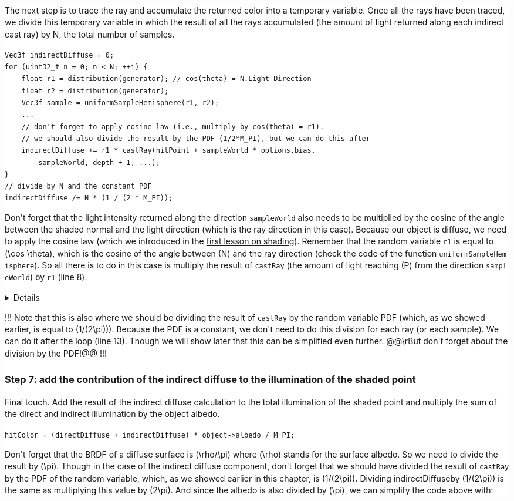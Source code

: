 The next step is to trace the ray and accumulate the returned color into a temporary variable. Once all the rays have been traced, we divide this temporary variable in which the result of all the rays accumulated (the amount of light returned along each indirect cast ray) by N, the total number of samples.

```
Vec3f indirectDiffuse = 0;
for (uint32_t n = 0; n < N; ++i) {
    float r1 = distribution(generator); // cos(theta) = N.Light Direction
    float r2 = distribution(generator);
    Vec3f sample = uniformSampleHemisphere(r1, r2);
    ...
    // don't forget to apply cosine law (i.e., multiply by cos(theta) = r1).
    // we should also divide the result by the PDF (1/2*M_PI), but we can do this after
    indirectDiffuse += r1 * castRay(hitPoint + sampleWorld * options.bias, 
        sampleWorld, depth + 1, ...);
}
// divide by N and the constant PDF
indirectDiffuse /= N * (1 / (2 * M_PI));
```

Don't forget that the light intensity returned along the direction `sampleWorld` also needs to be multiplied by the cosine of the angle between the shaded normal and the light direction (which is the ray direction in this case). Because our object is diffuse, we need to apply the cosine law (which we introduced in the [first lesson on shading](/lessons/3d-basic-rendering/introduction-to-shading/diffuse-lambertian-shading)). Remember that the random variable `r1` is equal to \(\cos \theta\), which is the cosine of the angle between \(N\) and the ray direction (check the code of the function `uniformSampleHemisphere`). So all there is to do in this case is multiply the result of `castRay` (the amount of light reaching \(P\) from the direction `sampleWorld`) by `r1` (line 8).

<details></details>

!!!
Note that this is also where we should be dividing the result of `castRay` by the random variable PDF (which, as we showed earlier, is equal to \(1/(2\pi)\)). Because the PDF is a constant, we don't need to do this division for each ray (or each sample). We can do it after the loop (line 13). Though we will show later that this can be simplified even further. @@\rBut don't forget about the division by the PDF!@@
!!!

### Step 7: add the contribution of the indirect diffuse to the illumination of the shaded point

Final touch. Add the result of the indirect diffuse calculation to the total illumination of the shaded point and multiply the sum of the direct and indirect illumination by the object albedo.

```
hitColor = (directDiffuse + indirectDiffuse) * object->albedo / M_PI;
```

Don't forget that the BRDF of a diffuse surface is \(\rho/\pi\) where \(\rho\) stands for the surface albedo. So we need to divide the result by \(\pi\). Though in the case of the indirect diffuse component, don't forget that we should have divided the result of `castRay` by the PDF of the random variable, which, as we showed earlier in this chapter, is \(1/(2\pi)\). Dividing <span class="code-inline">indirectDiffuse</span>by \(1/(2\pi)\) is the same as multiplying this value by \(2\pi\). And since the albedo is also divided by \(\pi\), we can simplify the code above with:

